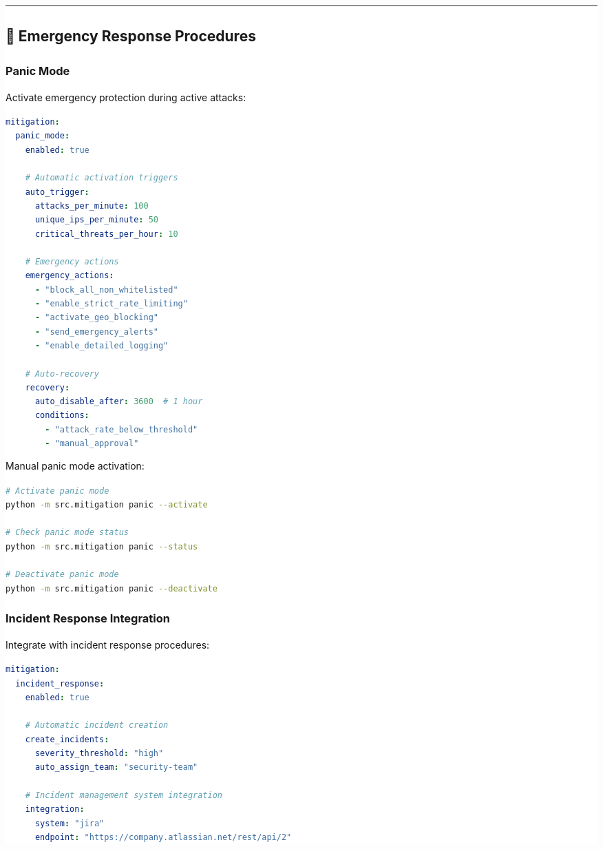 ______________________________________________________________________

## 🚨 **Emergency Response Procedures**

### **Panic Mode**

Activate emergency protection during active attacks:

```yaml
mitigation:
  panic_mode:
    enabled: true
    
    # Automatic activation triggers
    auto_trigger:
      attacks_per_minute: 100
      unique_ips_per_minute: 50
      critical_threats_per_hour: 10
      
    # Emergency actions
    emergency_actions:
      - "block_all_non_whitelisted"
      - "enable_strict_rate_limiting"
      - "activate_geo_blocking"
      - "send_emergency_alerts"
      - "enable_detailed_logging"
    
    # Auto-recovery
    recovery:
      auto_disable_after: 3600  # 1 hour
      conditions:
        - "attack_rate_below_threshold"
        - "manual_approval"
```

Manual panic mode activation:

```bash
# Activate panic mode
python -m src.mitigation panic --activate

# Check panic mode status
python -m src.mitigation panic --status

# Deactivate panic mode
python -m src.mitigation panic --deactivate
```

### **Incident Response Integration**

Integrate with incident response procedures:

```yaml
mitigation:
  incident_response:
    enabled: true
    
    # Automatic incident creation
    create_incidents:
      severity_threshold: "high"
      auto_assign_team: "security-team"
      
    # Incident management system integration
    integration:
      system: "jira"
      endpoint: "https://company.atlassian.net/rest/api/2"
```